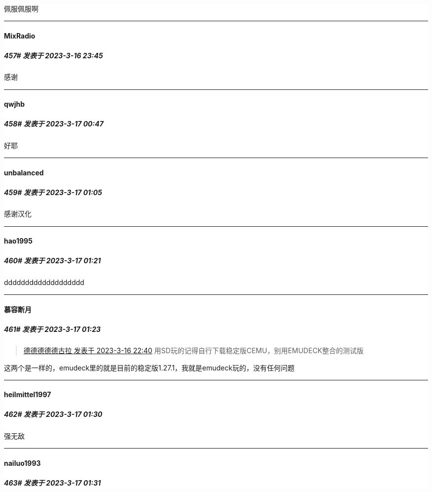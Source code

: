 佩服佩服啊

*****

####  MixRadio  
##### 457#       发表于 2023-3-16 23:45

感谢


*****

####  qwjhb  
##### 458#       发表于 2023-3-17 00:47

好耶


*****

####  unbalanced  
##### 459#       发表于 2023-3-17 01:05

感谢汉化


*****

####  hao1995  
##### 460#       发表于 2023-3-17 01:21

ddddddddddddddddddd


*****

####  慕容断月  
##### 461#       发表于 2023-3-17 01:23

<blockquote><a href="httphttps://bbs.saraba1st.com/2b/forum.php?mod=redirect&amp;goto=findpost&amp;pid=60114905&amp;ptid=2124269" target="_blank">德德德德德古拉 发表于 2023-3-16 22:40</a>
用SD玩的记得自行下载稳定版CEMU，别用EMUDECK整合的测试版</blockquote>
这两个是一样的，emudeck里的就是目前的稳定版1.27.1，我就是emudeck玩的，没有任何问题

*****

####  heilmittel1997  
##### 462#       发表于 2023-3-17 01:30

强无敌

*****

####  nailuo1993  
##### 463#       发表于 2023-3-17 01:31
